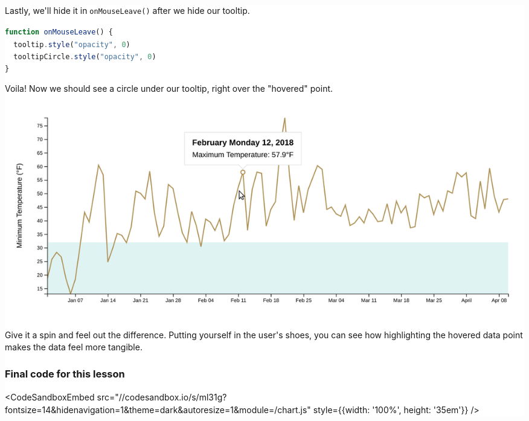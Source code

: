 Lastly, we'll hide it in `onMouseLeave()` after we hide our tooltip.

```javascript
function onMouseLeave() {
  tooltip.style("opacity", 0)
  tooltipCircle.style("opacity", 0)
}
```

Voila! Now we should see a circle under our tooltip, right over the "hovered" point.

![finished timeline](./public/images/5-interactions/timeline-tooltip.png)

Give it a spin and feel out the difference. Putting yourself in the user's shoes, you can see how highlighting the hovered data point makes the data feel more tangible.

### Final code for this lesson

<CodeSandboxEmbed
  src="//codesandbox.io/s/ml31g?fontsize=14&hidenavigation=1&theme=dark&autoresize=1&module=/chart.js"
  style={{width: '100%', height: '35em'}}
/>